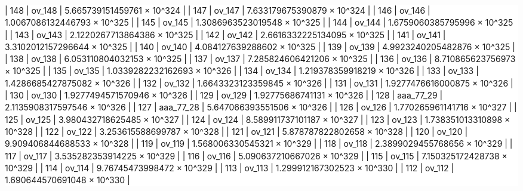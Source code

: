 | 148 | ov_148 | 5.665739151459761 × 10^324 |
| 147 | ov_147 | 7.633179675390879 × 10^324 |
| 146 | ov_146 | 1.0067086132446793 × 10^325 |
| 145 | ov_145 | 1.3086963523019548 × 10^325 |
| 144 | ov_144 | 1.6759060385795996 × 10^325 |
| 143 | ov_143 | 2.1220267713864386 × 10^325 |
| 142 | ov_142 | 2.6616332225134095 × 10^325 |
| 141 | ov_141 | 3.3102012157296644 × 10^325 |
| 140 | ov_140 | 4.084127639288602 × 10^325 |
| 139 | ov_139 | 4.9923240205482876 × 10^325 |
| 138 | ov_138 | 6.053110804032153 × 10^325 |
| 137 | ov_137 | 7.285824606421206 × 10^325 |
| 136 | ov_136 | 8.710865623756973 × 10^325 |
| 135 | ov_135 | 1.0339282232162693 × 10^326 |
| 134 | ov_134 | 1.219378359918219 × 10^326 |
| 133 | ov_133 | 1.4286685427875082 × 10^326 |
| 132 | ov_132 | 1.6643323123359845 × 10^326 |
| 131 | ov_131 | 1.9277476616000875 × 10^326 |
| 130 | ov_130 | 1.9277494571570946 × 10^326 |
| 129 | ov_129 | 1.92775686741131 × 10^326 |
| 128 | aaa_77_29 | 2.1135908317597546 × 10^326 |
| 127 | aaa_77_28 | 5.647066393551506 × 10^326 |
| 126 | ov_126 | 1.770265961141716 × 10^327 |
| 125 | ov_125 | 3.980432718625485 × 10^327 |
| 124 | ov_124 | 8.589911737101187 × 10^327 |
| 123 | ov_123 | 1.738351013310898 × 10^328 |
| 122 | ov_122 | 3.253615588699787 × 10^328 |
| 121 | ov_121 | 5.878787822802658 × 10^328 |
| 120 | ov_120 | 9.909406844688533 × 10^328 |
| 119 | ov_119 | 1.568006330545321 × 10^329 |
| 118 | ov_118 | 2.3899029455768656 × 10^329 |
| 117 | ov_117 | 3.535282353914225 × 10^329 |
| 116 | ov_116 | 5.090637210667026 × 10^329 |
| 115 | ov_115 | 7.150325172428738 × 10^329 |
| 114 | ov_114 | 9.76745473998472 × 10^329 |
| 113 | ov_113 | 1.299912167302523 × 10^330 |
| 112 | ov_112 | 1.690644570691048 × 10^330 |